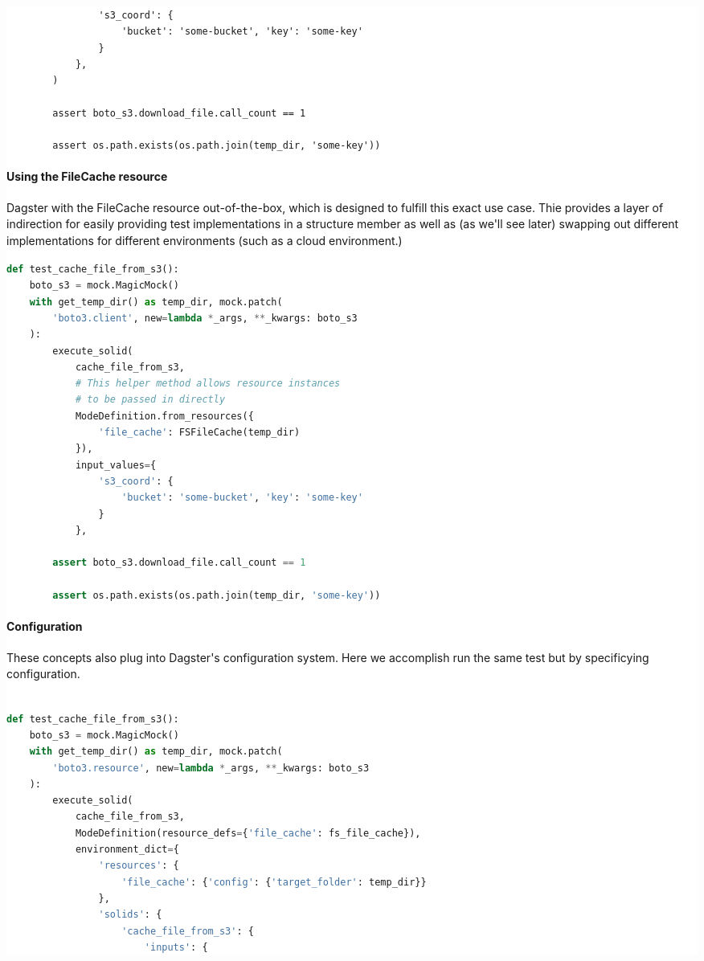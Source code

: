 ```
                's3_coord': {
                    'bucket': 'some-bucket', 'key': 'some-key'
                }
            },
        )

        assert boto_s3.download_file.call_count == 1

        assert os.path.exists(os.path.join(temp_dir, 'some-key'))

```

#### Using the FileCache resource

Dagster with the FileCache resource out-of-the-box, which is designed to fulfill this exact use case. Thie provides a layer of indirection for easily providing test implementations in a structure member as well as (as we'll see later) swapping out different implementations for different environments (such as a cloud environment.)

```python
def test_cache_file_from_s3():
    boto_s3 = mock.MagicMock()
    with get_temp_dir() as temp_dir, mock.patch(
        'boto3.client', new=lambda *_args, **_kwargs: boto_s3
    ):
        execute_solid(
            cache_file_from_s3,
            # This helper method allows resource instances
            # to be passed in directly
            ModeDefinition.from_resources({
                'file_cache': FSFileCache(temp_dir)
            }),
            input_values={
                's3_coord': {
                    'bucket': 'some-bucket', 'key': 'some-key'
                }
            },

        assert boto_s3.download_file.call_count == 1

        assert os.path.exists(os.path.join(temp_dir, 'some-key'))
```

#### Configuration

These concepts also plug into Dagster's configuration system. Here we accomplish run the same test but by specificying configuration.

```python

def test_cache_file_from_s3():
    boto_s3 = mock.MagicMock()
    with get_temp_dir() as temp_dir, mock.patch(
        'boto3.resource', new=lambda *_args, **_kwargs: boto_s3
    ):
        execute_solid(
            cache_file_from_s3,
            ModeDefinition(resource_defs={'file_cache': fs_file_cache}),
            environment_dict={
                'resources': {
                    'file_cache': {'config': {'target_folder': temp_dir}}
                },
                'solids': {
                    'cache_file_from_s3': {
                        'inputs': {
```